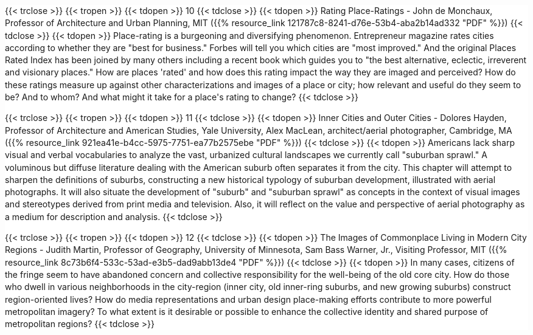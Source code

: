 {{< trclose >}}
{{< tropen >}}
{{< tdopen >}}
10
{{< tdclose >}}
{{< tdopen >}}
Rating Place-Ratings - John de Monchaux, Professor of Architecture and Urban Planning, MIT ({{% resource_link 121787c8-8241-d76e-53b4-aba2b14ad332 "PDF" %}})
{{< tdclose >}}
{{< tdopen >}}
Place-rating is a burgeoning and diversifying phenomenon. Entrepreneur magazine rates cities according to whether they are "best for business." Forbes will tell you which cities are "most improved." And the original Places Rated Index has been joined by many others including a recent book which guides you to "the best alternative, eclectic, irreverent and visionary places." How are places 'rated' and how does this rating impact the way they are imaged and perceived? How do these ratings measure up against other characterizations and images of a place or city; how relevant and useful do they seem to be? And to whom? And what might it take for a place's rating to change?
{{< tdclose >}}

{{< trclose >}}
{{< tropen >}}
{{< tdopen >}}
11
{{< tdclose >}}
{{< tdopen >}}
Inner Cities and Outer Cities - Dolores Hayden, Professor of Architecture and American Studies, Yale University, Alex MacLean, architect/aerial photographer, Cambridge, MA ({{% resource_link 921ea41e-b4cc-5975-7751-ea77b2575ebe "PDF" %}})
{{< tdclose >}}
{{< tdopen >}}
Americans lack sharp visual and verbal vocabularies to analyze the vast, urbanized cultural landscapes we currently call "suburban sprawl." A voluminous but diffuse literature dealing with the American suburb often separates it from the city. This chapter will attempt to sharpen the definitions of suburbs, constructing a new historical typology of suburban development, illustrated with aerial photographs. It will also situate the development of "suburb" and "suburban sprawl" as concepts in the context of visual images and stereotypes derived from print media and television. Also, it will reflect on the value and perspective of aerial photography as a medium for description and analysis.
{{< tdclose >}}

{{< trclose >}}
{{< tropen >}}
{{< tdopen >}}
12
{{< tdclose >}}
{{< tdopen >}}
The Images of Commonplace Living in Modern City Regions - Judith Martin, Professor of Geography, University of Minnesota, Sam Bass Warner, Jr., Visiting Professor, MIT ({{% resource_link 8c73b6f4-533c-53ad-e3b5-dad9abb13de4 "PDF" %}})
{{< tdclose >}}
{{< tdopen >}}
In many cases, citizens of the fringe seem to have abandoned concern and collective responsibility for the well-being of the old core city. How do those who dwell in various neighborhoods in the city-region (inner city, old inner-ring suburbs, and new growing suburbs) construct region-oriented lives? How do media representations and urban design place-making efforts contribute to more powerful metropolitan imagery? To what extent is it desirable or possible to enhance the collective identity and shared purpose of metropolitan regions?
{{< tdclose >}}

